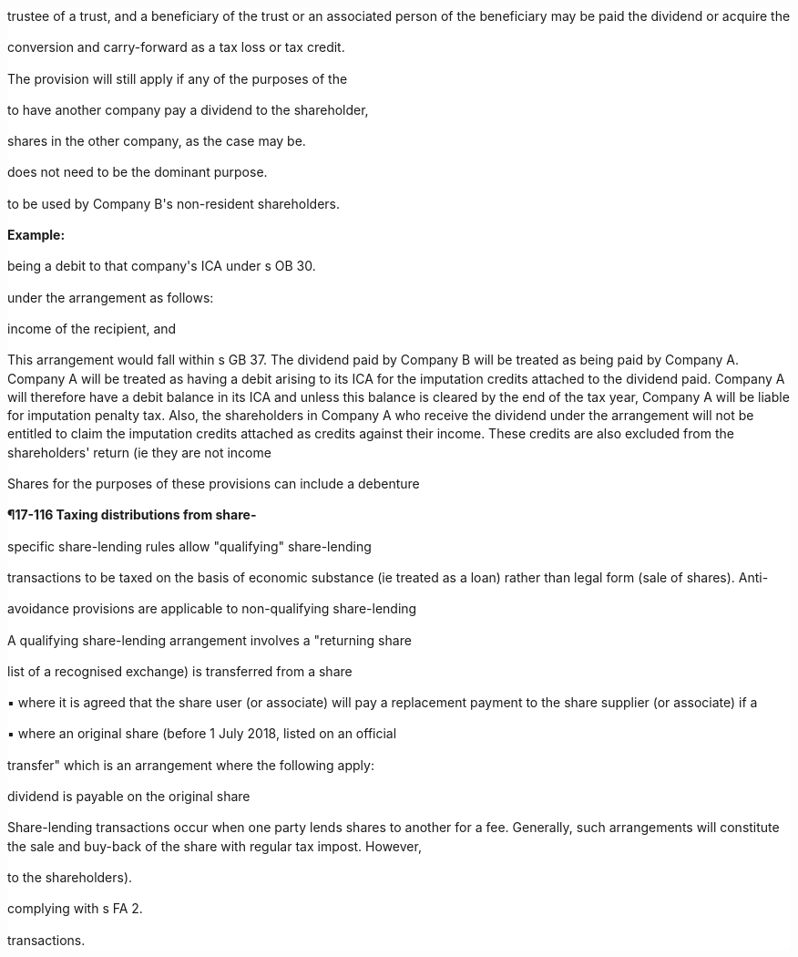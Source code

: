 trustee of a trust, and a beneficiary of the trust or an associated person of the beneficiary may be paid the dividend or acquire the

conversion and carry-forward as a tax loss or tax credit.

The provision will still apply if any of the purposes of the

to have another company pay a dividend to the shareholder,

shares in the other company, as the case may be.

does not need to be the dominant purpose.

to be used by Company B's non-resident shareholders.

**Example:**

being a debit to that company's ICA under s OB 30.

under the arrangement as follows:

income of the recipient, and

This arrangement would fall within s GB 37. The dividend paid by Company B will be treated as being paid by Company A. Company A will be treated as having a debit arising to its ICA for the imputation credits attached to the dividend paid. Company A will therefore have a debit balance in its ICA and unless this balance is cleared by the end of the tax year, Company A will be liable for imputation penalty tax. Also, the shareholders in Company A who receive the dividend under the arrangement will not be entitled to claim the imputation credits attached as credits against their income. These credits are also excluded from the shareholders' return (ie they are not income

Shares for the purposes of these provisions can include a debenture

**¶17-116 Taxing distributions from share-**

specific share-lending rules allow "qualifying" share-lending

transactions to be taxed on the basis of economic substance (ie treated as a loan) rather than legal form (sale of shares). Anti-

avoidance provisions are applicable to non-qualifying share-lending

A qualifying share-lending arrangement involves a "returning share

list of a recognised exchange) is transferred from a share

▪ where it is agreed that the share user (or associate) will pay a replacement payment to the share supplier (or associate) if a

▪ where an original share (before 1 July 2018, listed on an official

transfer" which is an arrangement where the following apply:

dividend is payable on the original share

Share-lending transactions occur when one party lends shares to another for a fee. Generally, such arrangements will constitute the sale and buy-back of the share with regular tax impost. However,

to the shareholders).

complying with s FA 2.

transactions.
